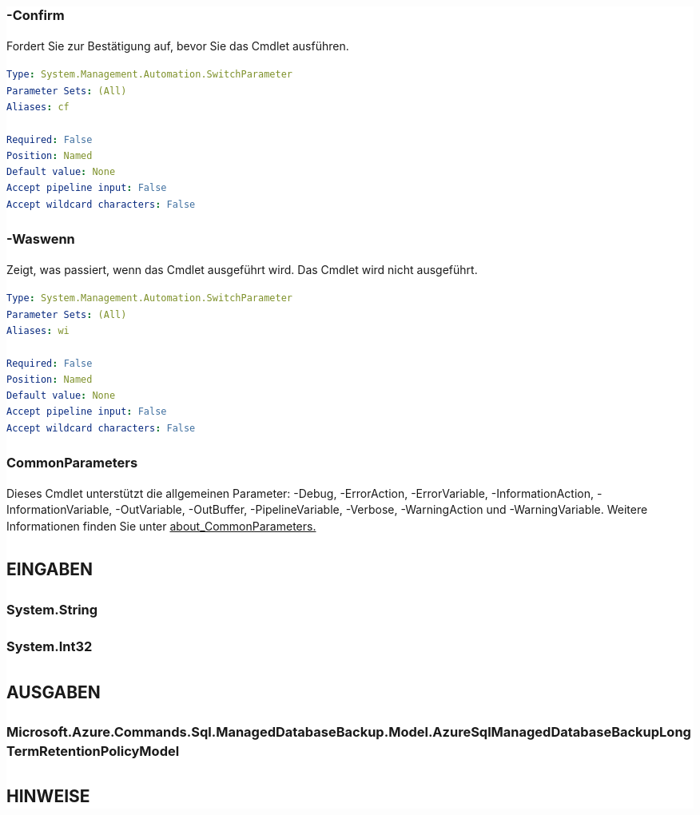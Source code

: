 ### -Confirm
Fordert Sie zur Bestätigung auf, bevor Sie das Cmdlet ausführen.

```yaml
Type: System.Management.Automation.SwitchParameter
Parameter Sets: (All)
Aliases: cf

Required: False
Position: Named
Default value: None
Accept pipeline input: False
Accept wildcard characters: False
```

### -Waswenn
Zeigt, was passiert, wenn das Cmdlet ausgeführt wird.
Das Cmdlet wird nicht ausgeführt.

```yaml
Type: System.Management.Automation.SwitchParameter
Parameter Sets: (All)
Aliases: wi

Required: False
Position: Named
Default value: None
Accept pipeline input: False
Accept wildcard characters: False
```

### CommonParameters
Dieses Cmdlet unterstützt die allgemeinen Parameter: -Debug, -ErrorAction, -ErrorVariable, -InformationAction, -InformationVariable, -OutVariable, -OutBuffer, -PipelineVariable, -Verbose, -WarningAction und -WarningVariable. Weitere Informationen finden Sie unter [about_CommonParameters.](http://go.microsoft.com/fwlink/?LinkID=113216)

## EINGABEN

### System.String

### System.Int32

## AUSGABEN

### Microsoft.Azure.Commands.Sql.ManagedDatabaseBackup.Model.AzureSqlManagedDatabaseBackupLongTermRetentionPolicyModel

## HINWEISE
